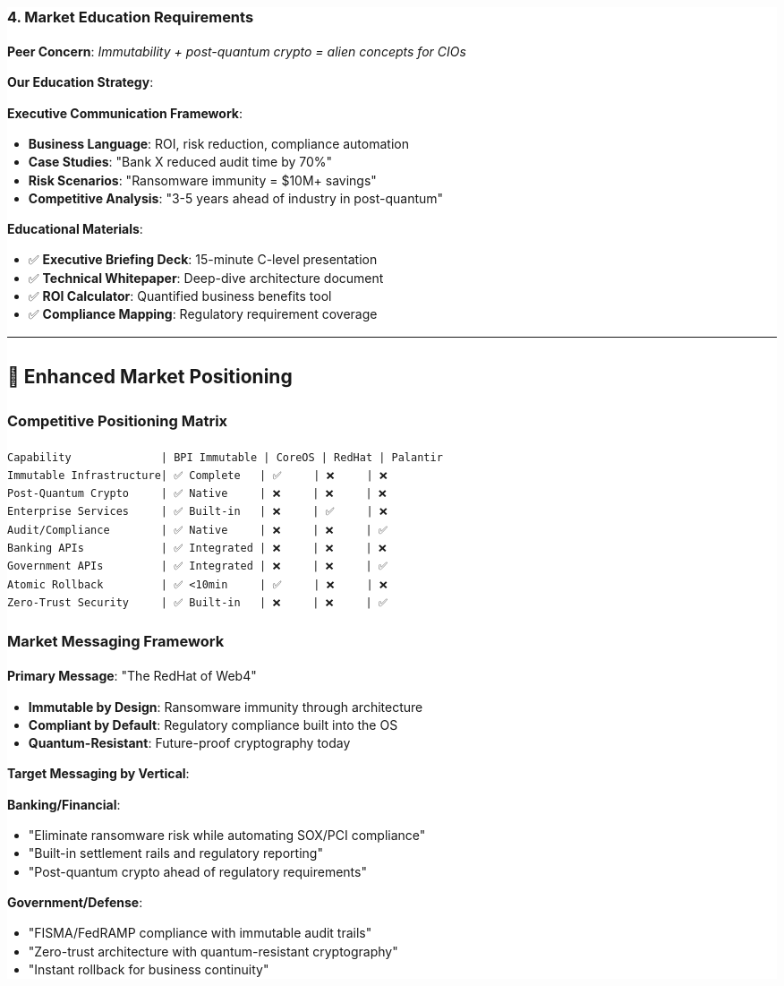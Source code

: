 ### **4. Market Education Requirements**
**Peer Concern**: *Immutability + post-quantum crypto = alien concepts for CIOs*

**Our Education Strategy**:

**Executive Communication Framework**:
- **Business Language**: ROI, risk reduction, compliance automation
- **Case Studies**: "Bank X reduced audit time by 70%"
- **Risk Scenarios**: "Ransomware immunity = $10M+ savings"
- **Competitive Analysis**: "3-5 years ahead of industry in post-quantum"

**Educational Materials**:
- ✅ **Executive Briefing Deck**: 15-minute C-level presentation
- ✅ **Technical Whitepaper**: Deep-dive architecture document
- ✅ **ROI Calculator**: Quantified business benefits tool
- ✅ **Compliance Mapping**: Regulatory requirement coverage

---

## 🚀 **Enhanced Market Positioning**

### **Competitive Positioning Matrix**
```
Capability              | BPI Immutable | CoreOS | RedHat | Palantir
Immutable Infrastructure| ✅ Complete   | ✅     | ❌     | ❌
Post-Quantum Crypto     | ✅ Native     | ❌     | ❌     | ❌
Enterprise Services     | ✅ Built-in   | ❌     | ✅     | ❌
Audit/Compliance        | ✅ Native     | ❌     | ❌     | ✅
Banking APIs            | ✅ Integrated | ❌     | ❌     | ❌
Government APIs         | ✅ Integrated | ❌     | ❌     | ✅
Atomic Rollback         | ✅ <10min     | ✅     | ❌     | ❌
Zero-Trust Security     | ✅ Built-in   | ❌     | ❌     | ✅
```

### **Market Messaging Framework**

**Primary Message**: "The RedHat of Web4"
- **Immutable by Design**: Ransomware immunity through architecture
- **Compliant by Default**: Regulatory compliance built into the OS
- **Quantum-Resistant**: Future-proof cryptography today

**Target Messaging by Vertical**:

**Banking/Financial**:
- "Eliminate ransomware risk while automating SOX/PCI compliance"
- "Built-in settlement rails and regulatory reporting"
- "Post-quantum crypto ahead of regulatory requirements"

**Government/Defense**:
- "FISMA/FedRAMP compliance with immutable audit trails"
- "Zero-trust architecture with quantum-resistant cryptography"
- "Instant rollback for business continuity"
